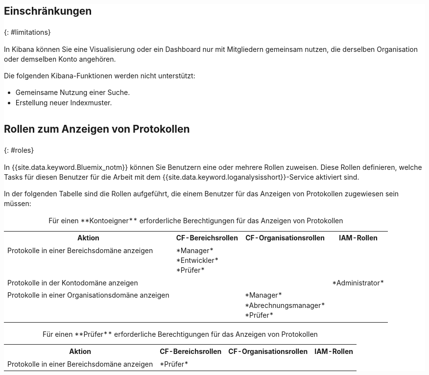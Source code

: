 ## Einschränkungen
{: #limitations}

In Kibana können Sie eine Visualisierung oder ein Dashboard nur mit Mitgliedern gemeinsam nutzen, die derselben Organisation oder demselben Konto angehören.

Die folgenden Kibana-Funktionen werden nicht unterstützt:

* Gemeinsame Nutzung einer Suche.
* Erstellung neuer Indexmuster. 


## Rollen zum Anzeigen von Protokollen
{: #roles}

In {{site.data.keyword.Bluemix_notm}} können Sie Benutzern eine oder mehrere Rollen zuweisen. Diese Rollen definieren, welche Tasks für diesen Benutzer für die Arbeit mit dem {{site.data.keyword.loganalysisshort}}-Service aktiviert sind. 

In der folgenden Tabelle sind die Rollen aufgeführt, die einem Benutzer für das Anzeigen von Protokollen zugewiesen sein müssen:

<table>
  <caption>Für einen **Kontoeigner** erforderliche Berechtigungen für das Anzeigen von Protokollen</caption>
  <tr>
    <th>Aktion</th>
	<th>CF-Bereichsrollen</th>
	<th>CF-Organisationsrollen</th>
	<th>IAM-Rollen</th>
  </tr>
  <tr>
    <td>Protokolle in einer Bereichsdomäne anzeigen</td>
	<td>*Manager* </br>*Entwickler* </br>*Prüfer*</td>
	<td></td>
	<td></td>
  </tr>
  <tr>
    <td>Protokolle in der Kontodomäne anzeigen</td>
	<td></td>
	<td></td>
	<td>*Administrator*</td>
  </tr>
  <tr>
    <td>Protokolle in einer Organisationsdomäne anzeigen</td>
	<td></td>
	<td>*Manager* </br>*Abrechnungsmanager*  </br>*Prüfer*</td>
	<td></td>
  </tr>
</table>

<table>
  <caption>Für einen **Prüfer** erforderliche Berechtigungen für das Anzeigen von Protokollen</caption>
  <tr>
    <th>Aktion</th>
	<th>CF-Bereichsrollen</th>
	<th>CF-Organisationsrollen</th>
	<th>IAM-Rollen</th>
  </tr>
  <tr>
    <td>Protokolle in einer Bereichsdomäne anzeigen</td>
	<td>*Prüfer*</td>
	<td></td>
	<td></td>